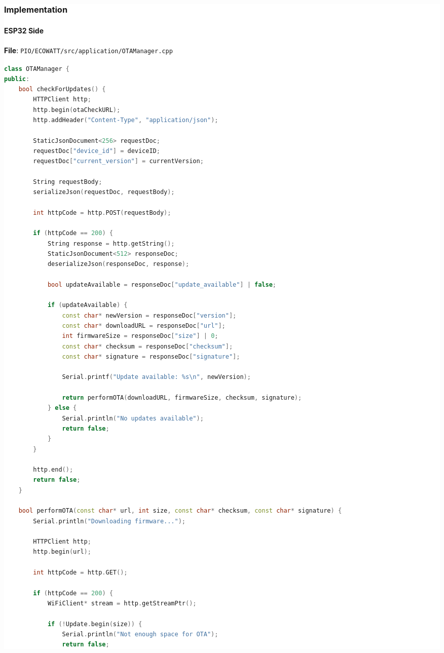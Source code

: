 ### Implementation

#### ESP32 Side

**File**: `PIO/ECOWATT/src/application/OTAManager.cpp`

```cpp
class OTAManager {
public:
    bool checkForUpdates() {
        HTTPClient http;
        http.begin(otaCheckURL);
        http.addHeader("Content-Type", "application/json");
        
        StaticJsonDocument<256> requestDoc;
        requestDoc["device_id"] = deviceID;
        requestDoc["current_version"] = currentVersion;
        
        String requestBody;
        serializeJson(requestDoc, requestBody);
        
        int httpCode = http.POST(requestBody);
        
        if (httpCode == 200) {
            String response = http.getString();
            StaticJsonDocument<512> responseDoc;
            deserializeJson(responseDoc, response);
            
            bool updateAvailable = responseDoc["update_available"] | false;
            
            if (updateAvailable) {
                const char* newVersion = responseDoc["version"];
                const char* downloadURL = responseDoc["url"];
                int firmwareSize = responseDoc["size"] | 0;
                const char* checksum = responseDoc["checksum"];
                const char* signature = responseDoc["signature"];
                
                Serial.printf("Update available: %s\n", newVersion);
                
                return performOTA(downloadURL, firmwareSize, checksum, signature);
            } else {
                Serial.println("No updates available");
                return false;
            }
        }
        
        http.end();
        return false;
    }
    
    bool performOTA(const char* url, int size, const char* checksum, const char* signature) {
        Serial.println("Downloading firmware...");
        
        HTTPClient http;
        http.begin(url);
        
        int httpCode = http.GET();
        
        if (httpCode == 200) {
            WiFiClient* stream = http.getStreamPtr();
            
            if (!Update.begin(size)) {
                Serial.println("Not enough space for OTA");
                return false;
```
